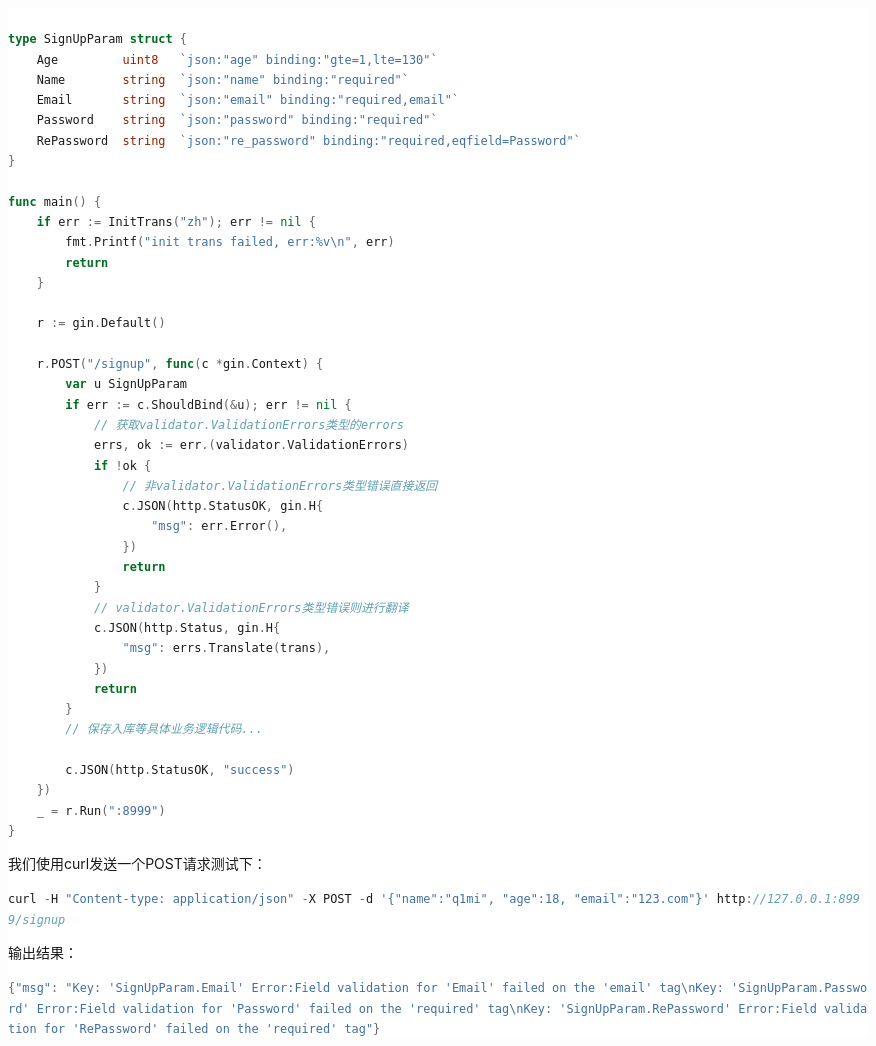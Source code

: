 ```go

type SignUpParam struct {
    Age         uint8   `json:"age" binding:"gte=1,lte=130"`
    Name        string  `json:"name" binding:"required"`
    Email       string  `json:"email" binding:"required,email"`
    Password    string  `json:"password" binding:"required"`
    RePassword  string  `json:"re_password" binding:"required,eqfield=Password"`
}

func main() {
    if err := InitTrans("zh"); err != nil {
        fmt.Printf("init trans failed, err:%v\n", err)
        return
    }

    r := gin.Default()

    r.POST("/signup", func(c *gin.Context) {
        var u SignUpParam
        if err := c.ShouldBind(&u); err != nil {
            // 获取validator.ValidationErrors类型的errors
            errs, ok := err.(validator.ValidationErrors)
            if !ok {
                // 非validator.ValidationErrors类型错误直接返回
                c.JSON(http.StatusOK, gin.H{
                    "msg": err.Error(),
                })
                return
            }
            // validator.ValidationErrors类型错误则进行翻译
            c.JSON(http.Status, gin.H{
                "msg": errs.Translate(trans),
            })
            return
        }
        // 保存入库等具体业务逻辑代码...

        c.JSON(http.StatusOK, "success")
    })
    _ = r.Run(":8999")
}
```

我们使用curl发送一个POST请求测试下：
```go
curl -H "Content-type: application/json" -X POST -d '{"name":"q1mi", "age":18, "email":"123.com"}' http://127.0.0.1:8999/signup
```

输出结果：
```go
{"msg": "Key: 'SignUpParam.Email' Error:Field validation for 'Email' failed on the 'email' tag\nKey: 'SignUpParam.Password' Error:Field validation for 'Password' failed on the 'required' tag\nKey: 'SignUpParam.RePassword' Error:Field validation for 'RePassword' failed on the 'required' tag"}
```
